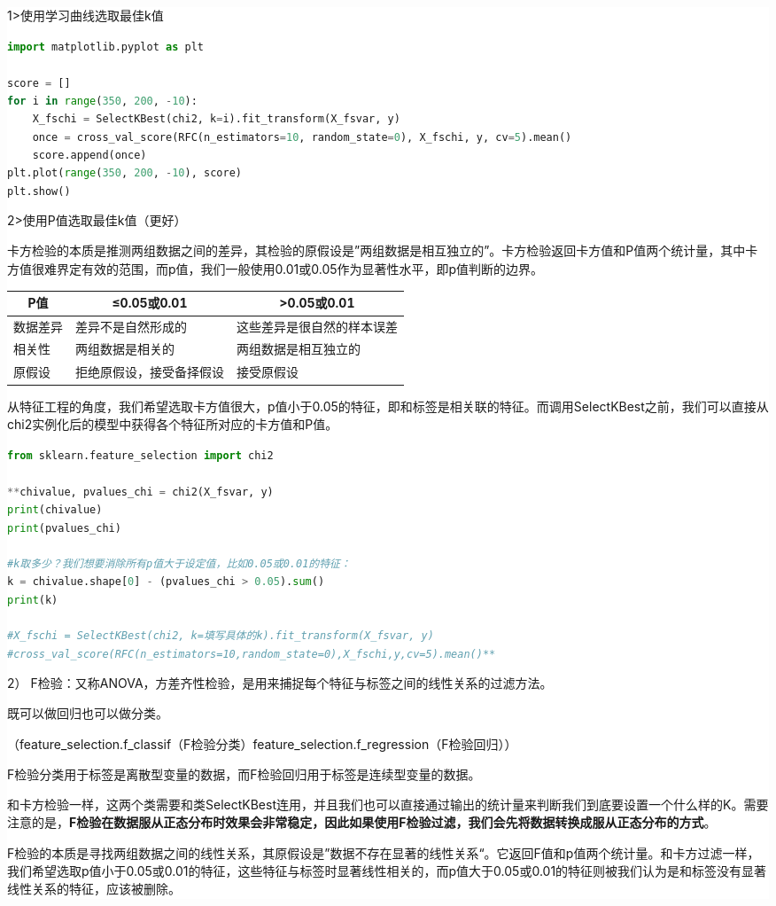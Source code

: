 1>使用学习曲线选取最佳k值

```python
import matplotlib.pyplot as plt

score = []
for i in range(350, 200, -10):
    X_fschi = SelectKBest(chi2, k=i).fit_transform(X_fsvar, y)
    once = cross_val_score(RFC(n_estimators=10, random_state=0), X_fschi, y, cv=5).mean()
    score.append(once)
plt.plot(range(350, 200, -10), score)
plt.show()
```

2>使用P值选取最佳k值（更好）

卡方检验的本质是推测两组数据之间的差异，其检验的原假设是”两组数据是相互独立的”。卡方检验返回卡方值和P值两个统计量，其中卡方值很难界定有效的范围，而p值，我们一般使用0.01或0.05作为显著性水平，即p值判断的边界。

| P值 | ≤0.05或0.01 | >0.05或0.01 |
| --- | --- | --- |
| 数据差异 | 差异不是自然形成的 | 这些差异是很自然的样本误差 |
| 相关性 | 两组数据是相关的 | 两组数据是相互独立的 |
| 原假设 | 拒绝原假设，接受备择假设 | 接受原假设 |

从特征工程的角度，我们希望选取卡方值很大，p值小于0.05的特征，即和标签是相关联的特征。而调用SelectKBest之前，我们可以直接从chi2实例化后的模型中获得各个特征所对应的卡方值和P值。

```python
from sklearn.feature_selection import chi2

**chivalue, pvalues_chi = chi2(X_fsvar, y)
print(chivalue)
print(pvalues_chi)

#k取多少？我们想要消除所有p值大于设定值，比如0.05或0.01的特征：
k = chivalue.shape[0] - (pvalues_chi > 0.05).sum()
print(k)

#X_fschi = SelectKBest(chi2, k=填写具体的k).fit_transform(X_fsvar, y)
#cross_val_score(RFC(n_estimators=10,random_state=0),X_fschi,y,cv=5).mean()**
```

2） F检验：又称ANOVA，方差齐性检验，是用来捕捉每个特征与标签之间的线性关系的过滤方法。

既可以做回归也可以做分类。

（feature_selection.f_classif（F检验分类）feature_selection.f_regression（F检验回归））

F检验分类用于标签是离散型变量的数据，而F检验回归用于标签是连续型变量的数据。

和卡方检验一样，这两个类需要和类SelectKBest连用，并且我们也可以直接通过输出的统计量来判断我们到底要设置一个什么样的K。需要注意的是，**F检验在数据服从正态分布时效果会非常稳定，因此如果使用F检验过滤，我们会先将数据转换成服从正态分布的方式**。

F检验的本质是寻找两组数据之间的线性关系，其原假设是”数据不存在显著的线性关系“。它返回F值和p值两个统计量。和卡方过滤一样，我们希望选取p值小于0.05或0.01的特征，这些特征与标签时显著线性相关的，而p值大于0.05或0.01的特征则被我们认为是和标签没有显著线性关系的特征，应该被删除。
